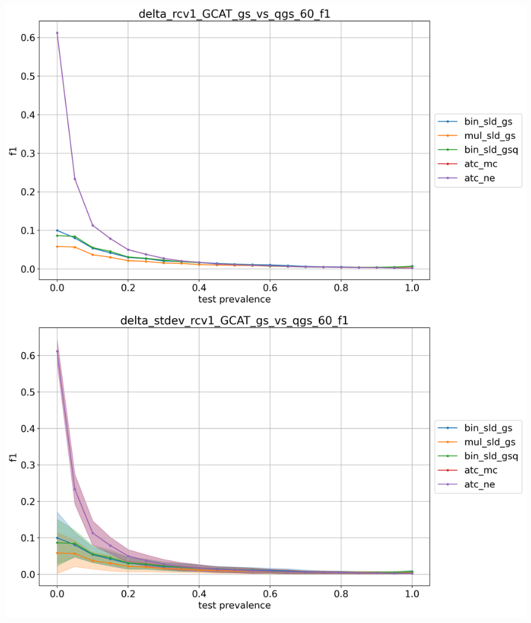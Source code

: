 ![plot_delta](plot/delta_rcv1_GCAT_gs_vs_qgs_60_f1.png)
![plot_delta_stdev](plot/delta_stdev_rcv1_GCAT_gs_vs_qgs_60_f1.png)